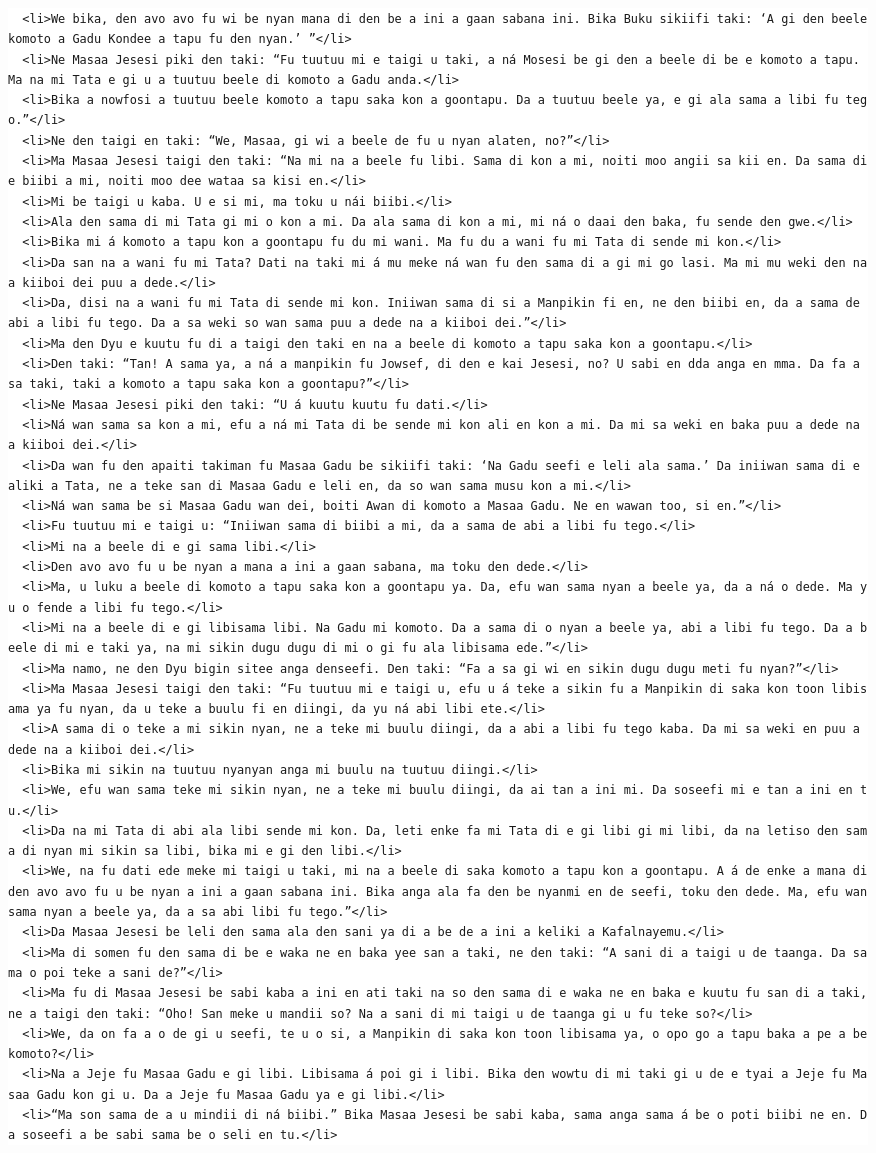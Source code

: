       <li>We bika, den avo avo fu wi be nyan mana di den be a ini a gaan sabana ini. Bika Buku sikiifi taki: ‘A gi den beele komoto a Gadu Kondee a tapu fu den nyan.’ ”</li>
      <li>Ne Masaa Jesesi piki den taki: “Fu tuutuu mi e taigi u taki, a ná Mosesi be gi den a beele di be e komoto a tapu. Ma na mi Tata e gi u a tuutuu beele di komoto a Gadu anda.</li>
      <li>Bika a nowfosi a tuutuu beele komoto a tapu saka kon a goontapu. Da a tuutuu beele ya, e gi ala sama a libi fu tego.”</li>
      <li>Ne den taigi en taki: “We, Masaa, gi wi a beele de fu u nyan alaten, no?”</li>
      <li>Ma Masaa Jesesi taigi den taki: “Na mi na a beele fu libi. Sama di kon a mi, noiti moo angii sa kii en. Da sama di e biibi a mi, noiti moo dee wataa sa kisi en.</li>
      <li>Mi be taigi u kaba. U e si mi, ma toku u nái biibi.</li>
      <li>Ala den sama di mi Tata gi mi o kon a mi. Da ala sama di kon a mi, mi ná o daai den baka, fu sende den gwe.</li>
      <li>Bika mi á komoto a tapu kon a goontapu fu du mi wani. Ma fu du a wani fu mi Tata di sende mi kon.</li>
      <li>Da san na a wani fu mi Tata? Dati na taki mi á mu meke ná wan fu den sama di a gi mi go lasi. Ma mi mu weki den na a kiiboi dei puu a dede.</li>
      <li>Da, disi na a wani fu mi Tata di sende mi kon. Iniiwan sama di si a Manpikin fi en, ne den biibi en, da a sama de abi a libi fu tego. Da a sa weki so wan sama puu a dede na a kiiboi dei.”</li>
      <li>Ma den Dyu e kuutu fu di a taigi den taki en na a beele di komoto a tapu saka kon a goontapu.</li>
      <li>Den taki: “Tan! A sama ya, a ná a manpikin fu Jowsef, di den e kai Jesesi, no? U sabi en dda anga en mma. Da fa a sa taki, taki a komoto a tapu saka kon a goontapu?”</li>
      <li>Ne Masaa Jesesi piki den taki: “U á kuutu kuutu fu dati.</li>
      <li>Ná wan sama sa kon a mi, efu a ná mi Tata di be sende mi kon ali en kon a mi. Da mi sa weki en baka puu a dede na a kiiboi dei.</li>
      <li>Da wan fu den apaiti takiman fu Masaa Gadu be sikiifi taki: ‘Na Gadu seefi e leli ala sama.’ Da iniiwan sama di e aliki a Tata, ne a teke san di Masaa Gadu e leli en, da so wan sama musu kon a mi.</li>
      <li>Ná wan sama be si Masaa Gadu wan dei, boiti Awan di komoto a Masaa Gadu. Ne en wawan too, si en.”</li>
      <li>Fu tuutuu mi e taigi u: “Iniiwan sama di biibi a mi, da a sama de abi a libi fu tego.</li>
      <li>Mi na a beele di e gi sama libi.</li>
      <li>Den avo avo fu u be nyan a mana a ini a gaan sabana, ma toku den dede.</li>
      <li>Ma, u luku a beele di komoto a tapu saka kon a goontapu ya. Da, efu wan sama nyan a beele ya, da a ná o dede. Ma yu o fende a libi fu tego.</li>
      <li>Mi na a beele di e gi libisama libi. Na Gadu mi komoto. Da a sama di o nyan a beele ya, abi a libi fu tego. Da a beele di mi e taki ya, na mi sikin dugu dugu di mi o gi fu ala libisama ede.”</li>
      <li>Ma namo, ne den Dyu bigin sitee anga denseefi. Den taki: “Fa a sa gi wi en sikin dugu dugu meti fu nyan?”</li>
      <li>Ma Masaa Jesesi taigi den taki: “Fu tuutuu mi e taigi u, efu u á teke a sikin fu a Manpikin di saka kon toon libisama ya fu nyan, da u teke a buulu fi en diingi, da yu ná abi libi ete.</li>
      <li>A sama di o teke a mi sikin nyan, ne a teke mi buulu diingi, da a abi a libi fu tego kaba. Da mi sa weki en puu a dede na a kiiboi dei.</li>
      <li>Bika mi sikin na tuutuu nyanyan anga mi buulu na tuutuu diingi.</li>
      <li>We, efu wan sama teke mi sikin nyan, ne a teke mi buulu diingi, da ai tan a ini mi. Da soseefi mi e tan a ini en tu.</li>
      <li>Da na mi Tata di abi ala libi sende mi kon. Da, leti enke fa mi Tata di e gi libi gi mi libi, da na letiso den sama di nyan mi sikin sa libi, bika mi e gi den libi.</li>
      <li>We, na fu dati ede meke mi taigi u taki, mi na a beele di saka komoto a tapu kon a goontapu. A á de enke a mana di den avo avo fu u be nyan a ini a gaan sabana ini. Bika anga ala fa den be nyanmi en de seefi, toku den dede. Ma, efu wan sama nyan a beele ya, da a sa abi libi fu tego.”</li>
      <li>Da Masaa Jesesi be leli den sama ala den sani ya di a be de a ini a keliki a Kafalnayemu.</li>
      <li>Ma di somen fu den sama di be e waka ne en baka yee san a taki, ne den taki: “A sani di a taigi u de taanga. Da sama o poi teke a sani de?”</li>
      <li>Ma fu di Masaa Jesesi be sabi kaba a ini en ati taki na so den sama di e waka ne en baka e kuutu fu san di a taki, ne a taigi den taki: “Oho! San meke u mandii so? Na a sani di mi taigi u de taanga gi u fu teke so?</li>
      <li>We, da on fa a o de gi u seefi, te u o si, a Manpikin di saka kon toon libisama ya, o opo go a tapu baka a pe a be komoto?</li>
      <li>Na a Jeje fu Masaa Gadu e gi libi. Libisama á poi gi i libi. Bika den wowtu di mi taki gi u de e tyai a Jeje fu Masaa Gadu kon gi u. Da a Jeje fu Masaa Gadu ya e gi libi.</li>
      <li>“Ma son sama de a u mindii di ná biibi.” Bika Masaa Jesesi be sabi kaba, sama anga sama á be o poti biibi ne en. Da soseefi a be sabi sama be o seli en tu.</li>